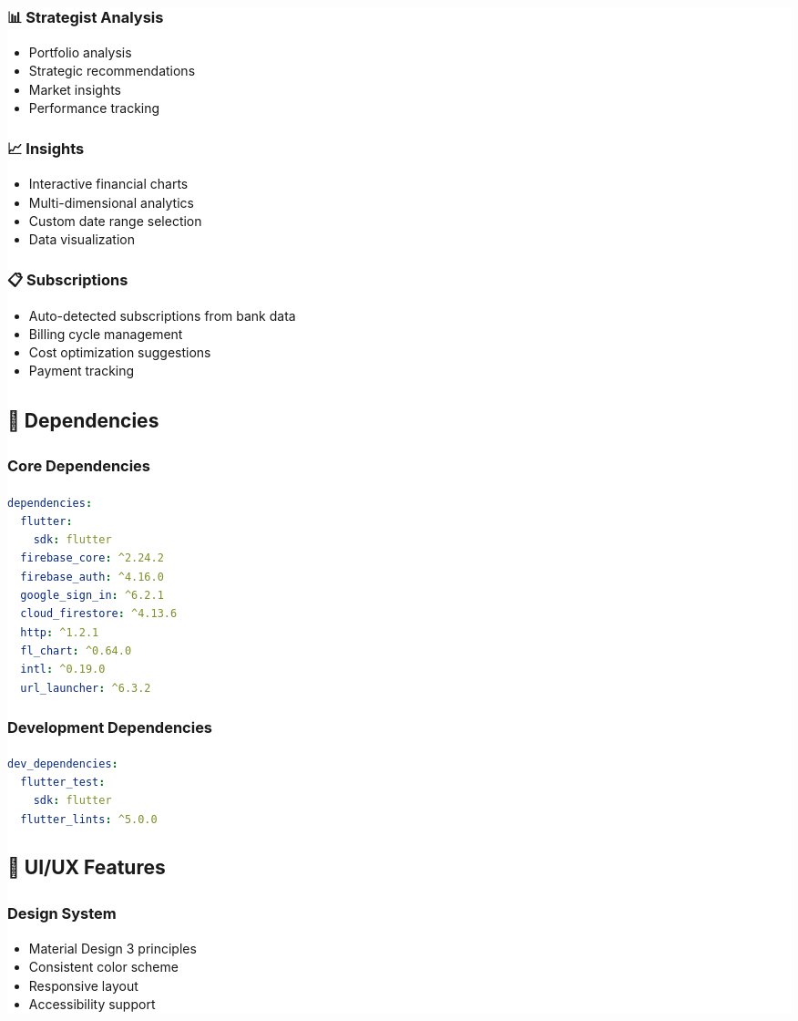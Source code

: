 ### 📊 Strategist Analysis
- Portfolio analysis
- Strategic recommendations
- Market insights
- Performance tracking

### 📈 Insights
- Interactive financial charts
- Multi-dimensional analytics
- Custom date range selection
- Data visualization

### 📋 Subscriptions
- Auto-detected subscriptions from bank data
- Billing cycle management
- Cost optimization suggestions
- Payment tracking

## 🔧 Dependencies

### Core Dependencies
```yaml
dependencies:
  flutter:
    sdk: flutter
  firebase_core: ^2.24.2
  firebase_auth: ^4.16.0
  google_sign_in: ^6.2.1
  cloud_firestore: ^4.13.6
  http: ^1.2.1
  fl_chart: ^0.64.0
  intl: ^0.19.0
  url_launcher: ^6.3.2
```

### Development Dependencies
```yaml
dev_dependencies:
  flutter_test:
    sdk: flutter
  flutter_lints: ^5.0.0
```

## 🎨 UI/UX Features

### Design System
- Material Design 3 principles
- Consistent color scheme
- Responsive layout
- Accessibility support
